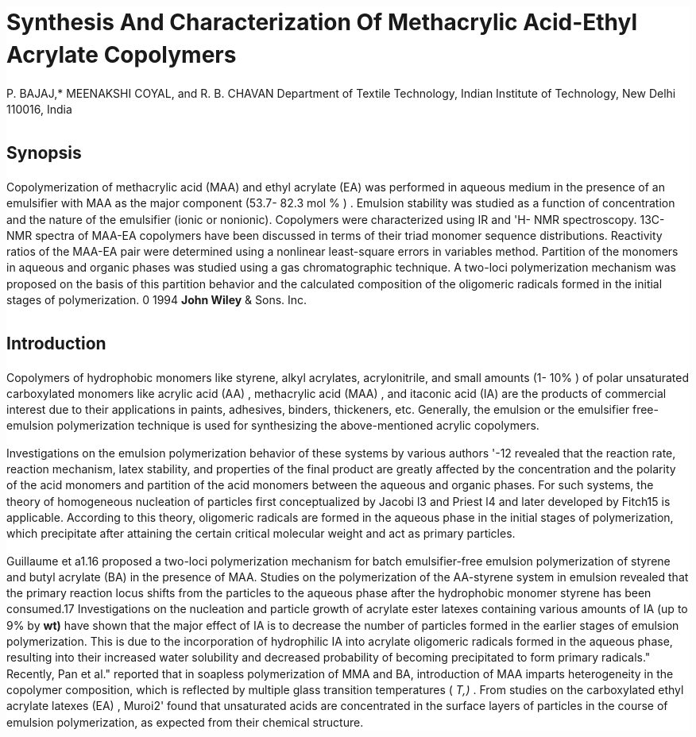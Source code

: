 # Synthesis And Characterization Of Methacrylic Acid-Ethyl Acrylate Copolymers

P. BAJAJ,* MEENAKSHI COYAL, and R. B. CHAVAN 
Department of Textile Technology, Indian Institute of Technology, New Delhi 110016, India 

## Synopsis

Copolymerization of methacrylic acid (MAA) and ethyl acrylate (EA) was performed in aqueous medium in the presence of an emulsifier with MAA as the major component (53.7- 
82.3 mol % ) . Emulsion stability was studied as a function of concentration and the nature of the emulsifier (ionic or nonionic). Copolymers were characterized using IR and 'H- 
NMR spectroscopy. 13C-NMR spectra of MAA-EA copolymers have been discussed in terms of their triad monomer sequence distributions. Reactivity ratios of the MAA-EA pair were determined using a nonlinear least-square errors in variables method. Partition of the monomers in aqueous and organic phases was studied using a gas chromatographic technique. A two-loci polymerization mechanism was proposed on the basis of this partition behavior and the calculated composition of the oligomeric radicals formed in the initial stages of polymerization. 0 
1994 **John Wiley** & Sons. Inc. 

## Introduction

Copolymers of hydrophobic monomers like styrene, alkyl acrylates, acrylonitrile, and small amounts (1- 
10% ) of polar unsaturated carboxylated monomers like acrylic acid (AA) , methacrylic acid (MAA) , and itaconic acid (IA) are the products of commercial interest due to their applications in paints, adhesives, binders, thickeners, etc. Generally, the emulsion or the emulsifier free-emulsion polymerization technique is used for synthesizing the above-mentioned acrylic copolymers. 

Investigations on the emulsion polymerization behavior of these systems by various authors '-12 revealed that the reaction rate, reaction mechanism, latex stability, and properties of the final product are greatly affected by the concentration and the polarity of the acid monomers and partition of the acid monomers between the aqueous and organic phases. For such systems, the theory of homogeneous nucleation of particles first conceptualized by Jacobi l3 and Priest l4 and later developed by Fitch15 
is applicable. According to this theory, oligomeric radicals are formed in the aqueous phase in the initial stages of polymerization, which precipitate after attaining the certain critical molecular weight and act as primary particles. 

Guillaume et a1.16 proposed a two-loci polymerization mechanism for batch emulsifier-free emulsion polymerization of styrene and butyl acrylate 
(BA) in the presence of MAA. Studies on the polymerization of the AA-styrene system in emulsion revealed that the primary reaction locus shifts from the particles to the aqueous phase after the hydrophobic monomer styrene has been consumed.17 
Investigations on the nucleation and particle growth of acrylate ester latexes containing various amounts of IA (up to 9% by **wt)** have shown that the major effect of IA is to decrease the number of particles formed in the earlier stages of emulsion polymerization. This is due to the incorporation of hydrophilic IA into acrylate oligomeric radicals formed in the aqueous phase, resulting into their increased water solubility and decreased probability of becoming precipitated to form primary radicals." 
Recently, Pan et al." reported that in soapless polymerization of MMA and BA, introduction of MAA imparts heterogeneity in the copolymer composition, which is reflected by multiple glass transition temperatures ( *T,)* . From studies on the carboxylated ethyl acrylate latexes (EA) , Muroi2' 
found that unsaturated acids are concentrated in the surface layers of particles in the course of emulsion polymerization, as expected from their chemical structure. 
